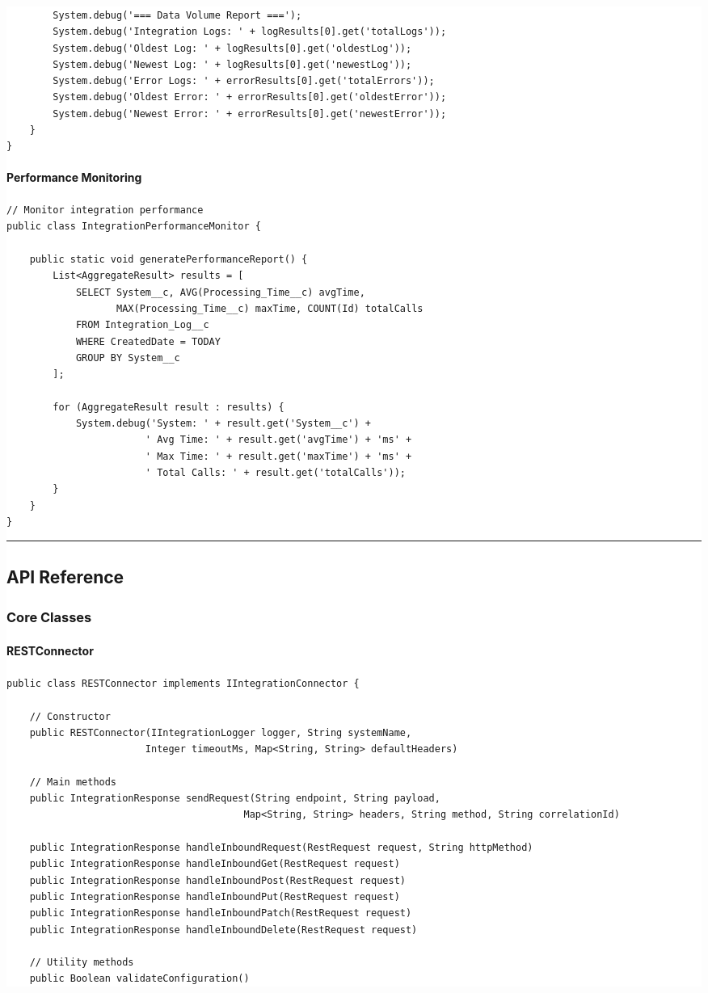 ```apex
        System.debug('=== Data Volume Report ===');
        System.debug('Integration Logs: ' + logResults[0].get('totalLogs'));
        System.debug('Oldest Log: ' + logResults[0].get('oldestLog'));
        System.debug('Newest Log: ' + logResults[0].get('newestLog'));
        System.debug('Error Logs: ' + errorResults[0].get('totalErrors'));
        System.debug('Oldest Error: ' + errorResults[0].get('oldestError'));
        System.debug('Newest Error: ' + errorResults[0].get('newestError'));
    }
}
```

#### Performance Monitoring
```apex
// Monitor integration performance
public class IntegrationPerformanceMonitor {
    
    public static void generatePerformanceReport() {
        List<AggregateResult> results = [
            SELECT System__c, AVG(Processing_Time__c) avgTime, 
                   MAX(Processing_Time__c) maxTime, COUNT(Id) totalCalls
            FROM Integration_Log__c 
            WHERE CreatedDate = TODAY
            GROUP BY System__c
        ];
        
        for (AggregateResult result : results) {
            System.debug('System: ' + result.get('System__c') + 
                        ' Avg Time: ' + result.get('avgTime') + 'ms' +
                        ' Max Time: ' + result.get('maxTime') + 'ms' +
                        ' Total Calls: ' + result.get('totalCalls'));
        }
    }
}
```

---

## API Reference

### Core Classes

#### RESTConnector
```apex
public class RESTConnector implements IIntegrationConnector {
    
    // Constructor
    public RESTConnector(IIntegrationLogger logger, String systemName, 
                        Integer timeoutMs, Map<String, String> defaultHeaders)
    
    // Main methods
    public IntegrationResponse sendRequest(String endpoint, String payload, 
                                         Map<String, String> headers, String method, String correlationId)
    
    public IntegrationResponse handleInboundRequest(RestRequest request, String httpMethod)
    public IntegrationResponse handleInboundGet(RestRequest request)
    public IntegrationResponse handleInboundPost(RestRequest request)
    public IntegrationResponse handleInboundPut(RestRequest request)
    public IntegrationResponse handleInboundPatch(RestRequest request)
    public IntegrationResponse handleInboundDelete(RestRequest request)
    
    // Utility methods
    public Boolean validateConfiguration()
```